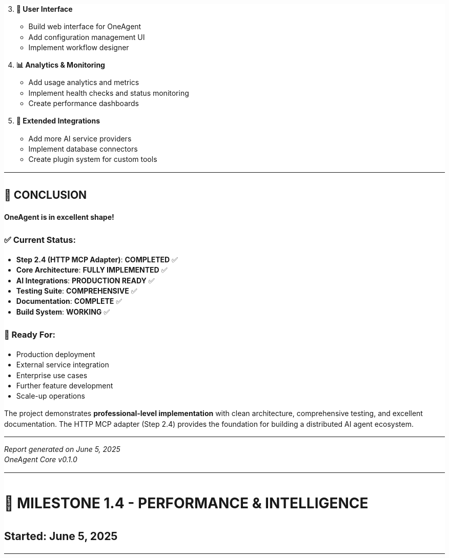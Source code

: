 3. **🎨 User Interface**
   - Build web interface for OneAgent
   - Add configuration management UI
   - Implement workflow designer

4. **📊 Analytics & Monitoring**
   - Add usage analytics and metrics
   - Implement health checks and status monitoring
   - Create performance dashboards

5. **🔌 Extended Integrations**
   - Add more AI service providers
   - Implement database connectors
   - Create plugin system for custom tools

---

## 🏁 **CONCLUSION**

**OneAgent is in excellent shape!** 

### **✅ Current Status:**
- **Step 2.4 (HTTP MCP Adapter)**: **COMPLETED** ✅
- **Core Architecture**: **FULLY IMPLEMENTED** ✅
- **AI Integrations**: **PRODUCTION READY** ✅
- **Testing Suite**: **COMPREHENSIVE** ✅
- **Documentation**: **COMPLETE** ✅
- **Build System**: **WORKING** ✅

### **🚀 Ready For:**
- Production deployment
- External service integration
- Enterprise use cases
- Further feature development
- Scale-up operations

The project demonstrates **professional-level implementation** with clean architecture, comprehensive testing, and excellent documentation. The HTTP MCP adapter (Step 2.4) provides the foundation for building a distributed AI agent ecosystem.

---

*Report generated on June 5, 2025*  
*OneAgent Core v0.1.0*

---

# 🚀 **MILESTONE 1.4 - PERFORMANCE & INTELLIGENCE**
## Started: June 5, 2025

---
